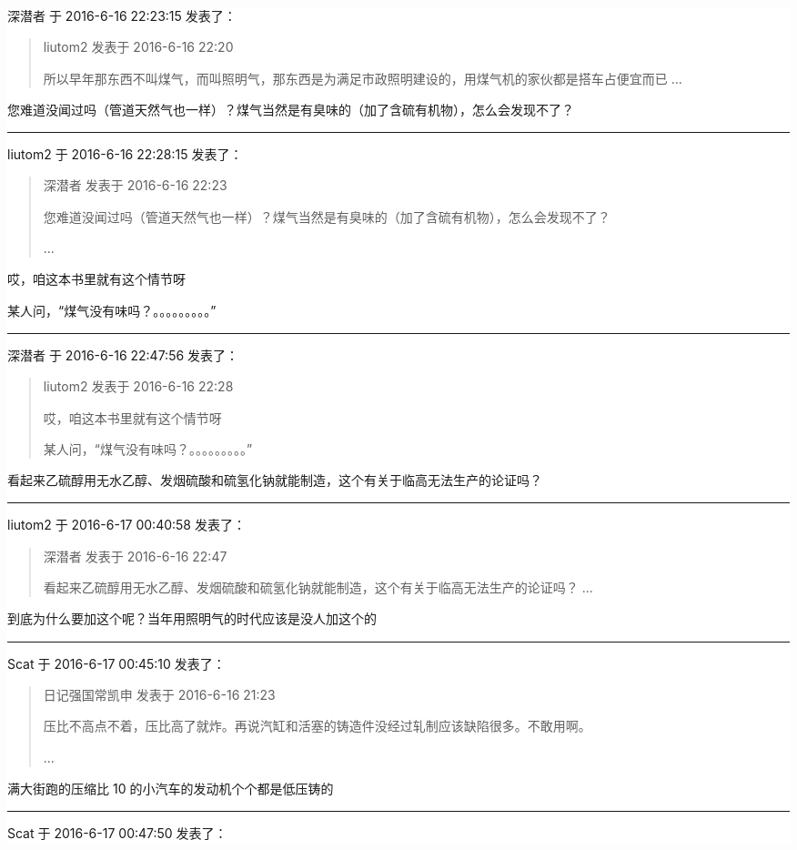 深潜者 于 2016-6-16 22:23:15 发表了：

> liutom2 发表于 2016-6-16 22:20
>
> 所以早年那东西不叫煤气，而叫照明气，那东西是为满足市政照明建设的，用煤气机的家伙都是搭车占便宜而已 ...

您难道没闻过吗（管道天然气也一样）？煤气当然是有臭味的（加了含硫有机物），怎么会发现不了？

---

liutom2 于 2016-6-16 22:28:15 发表了：

> 深潜者 发表于 2016-6-16 22:23
>
> 您难道没闻过吗（管道天然气也一样）？煤气当然是有臭味的（加了含硫有机物），怎么会发现不了？
>
> ...

哎，咱这本书里就有这个情节呀

某人问，“煤气没有味吗？。。。。。。。。。”

---

深潜者 于 2016-6-16 22:47:56 发表了：

> liutom2 发表于 2016-6-16 22:28
>
> 哎，咱这本书里就有这个情节呀
>
> 某人问，“煤气没有味吗？。。。。。。。。。”

看起来乙硫醇用无水乙醇、发烟硫酸和硫氢化钠就能制造，这个有关于临高无法生产的论证吗？

---

liutom2 于 2016-6-17 00:40:58 发表了：

> 深潜者 发表于 2016-6-16 22:47
>
> 看起来乙硫醇用无水乙醇、发烟硫酸和硫氢化钠就能制造，这个有关于临高无法生产的论证吗？ ...

到底为什么要加这个呢？当年用照明气的时代应该是没人加这个的

---

Scat 于 2016-6-17 00:45:10 发表了：

> 日记强国常凯申 发表于 2016-6-16 21:23
>
> 压比不高点不着，压比高了就炸。再说汽缸和活塞的铸造件没经过轧制应该缺陷很多。不敢用啊。
>
> ...

满大街跑的压缩比 10 的小汽车的发动机个个都是低压铸的

---

Scat 于 2016-6-17 00:47:50 发表了：
